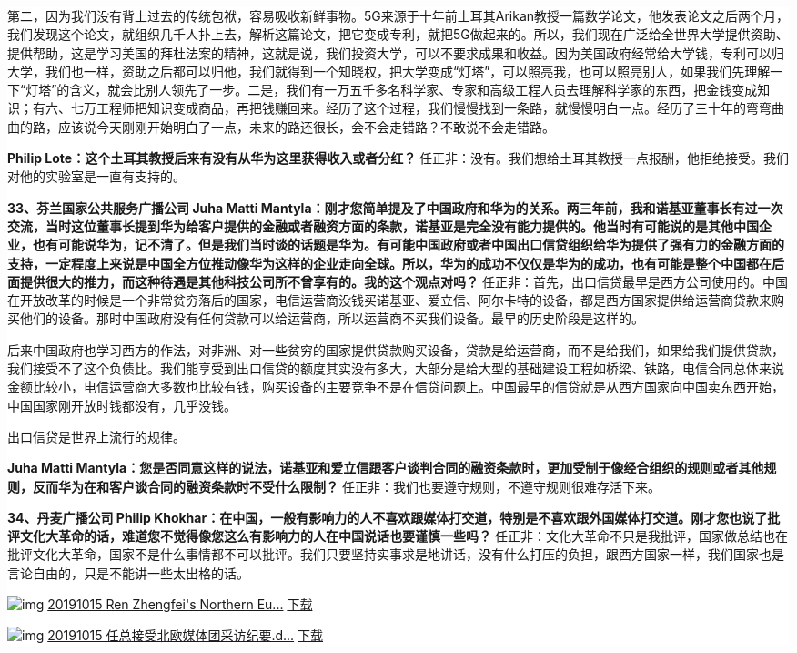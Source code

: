 

第二，因为我们没有背上过去的传统包袱，容易吸收新鲜事物。5G来源于十年前土耳其Arikan教授一篇数学论文，他发表论文之后两个月，我们发现这个论文，就组织几千人扑上去，解析这篇论文，把它变成专利，就把5G做起来的。所以，我们现在广泛给全世界大学提供资助、提供帮助，这是学习美国的拜杜法案的精神，这就是说，我们投资大学，可以不要求成果和收益。因为美国政府经常给大学钱，专利可以归大学，我们也一样，资助之后都可以归他，我们就得到一个知晓权，把大学变成“灯塔”，可以照亮我，也可以照亮别人，如果我们先理解一下“灯塔”的含义，就会比别人领先了一步。二是，我们有一万五千多名科学家、专家和高级工程人员去理解科学家的东西，把金钱变成知识；有六、七万工程师把知识变成商品，再把钱赚回来。经历了这个过程，我们慢慢找到一条路，就慢慢明白一点。经历了三十年的弯弯曲曲的路，应该说今天刚刚开始明白了一点，未来的路还很长，会不会走错路？不敢说不会走错路。




**Philip Lote：这个土耳其教授后来有没有从华为这里获得收入或者分红？**
任正非：没有。我们想给土耳其教授一点报酬，他拒绝接受。我们对他的实验室是一直有支持的。

 

**33、芬兰国家公共服务广播公司 Juha Matti Mantyla：刚才您简单提及了中国政府和华为的关系。两三年前，我和诺基亚董事长有过一次交流，当时这位董事长提到华为给客户提供的金融或者融资方面的条款，诺基亚是完全没有能力提供的。他当时有可能说的是其他中国企业，也有可能说华为，记不清了。但是我们当时谈的话题是华为。有可能中国政府或者中国出口信贷组织给华为提供了强有力的金融方面的支持，一定程度上来说是中国全方位推动像华为这样的企业走向全球。所以，华为的成功不仅仅是华为的成功，也有可能是整个中国都在后面提供很大的推力，而这种待遇是其他科技公司所不曾享有的。我的这个观点对吗？**
任正非：首先，出口信贷最早是西方公司使用的。中国在开放改革的时候是一个非常贫穷落后的国家，电信运营商没钱买诺基亚、爱立信、阿尔卡特的设备，都是西方国家提供给运营商贷款来购买他们的设备。那时中国政府没有任何贷款可以给运营商，所以运营商不买我们设备。最早的历史阶段是这样的。




后来中国政府也学习西方的作法，对非洲、对一些贫穷的国家提供贷款购买设备，贷款是给运营商，而不是给我们，如果给我们提供贷款，我们接受不了这个负债比。我们能享受到出口信贷的额度其实没有多大，大部分是给大型的基础建设工程如桥梁、铁路，电信合同总体来说金额比较小，电信运营商大多数也比较有钱，购买设备的主要竞争不是在信贷问题上。中国最早的信贷就是从西方国家向中国卖东西开始，中国国家刚开放时钱都没有，几乎没钱。




出口信贷是世界上流行的规律。




**Juha Matti Mantyla：您是否同意这样的说法，诺基亚和爱立信跟客户谈判合同的融资条款时，更加受制于像经合组织的规则或者其他规则，反而华为在和客户谈合同的融资条款时不受什么限制？**
任正非：我们也要遵守规则，不遵守规则很难存活下来。

 

**34、丹麦广播公司 Philip Khokhar：在中国，一般有影响力的人不喜欢跟媒体打交道，特别是不喜欢跟外国媒体打交道。刚才您也说了批评文化大革命的话，难道您不觉得像您这么有影响力的人在中国说话也要谨慎一些吗？**
任正非：文化大革命不只是我批评，国家做总结也在批评文化大革命，国家不是什么事情都不可以批评。我们只要坚持实事求是地讲话，没有什么打压的负担，跟西方国家一样，我们国家也是言论自由的，只是不能讲一些太出格的话。

  



![img](http://xinsheng.huawei.com/cn/public/img/icon/docx.gif) [20191015 Ren Zhengfei's Northern Eu...](../res/20191015_Ren_Zhengfei's_Northern_European_Media_Roundtable.docx)  [下载](../res/20191015_Ren_Zhengfei's_Northern_European_Media_Roundtable.docx)



![img](http://xinsheng.huawei.com/cn/public/img/icon/docx.gif) [20191015 任总接受北欧媒体团采访纪要.d...](../res/20191015_任总接受北欧媒体团采访纪要docx.docx)  [下载](../res/20191015_任总接受北欧媒体团采访纪要docx)